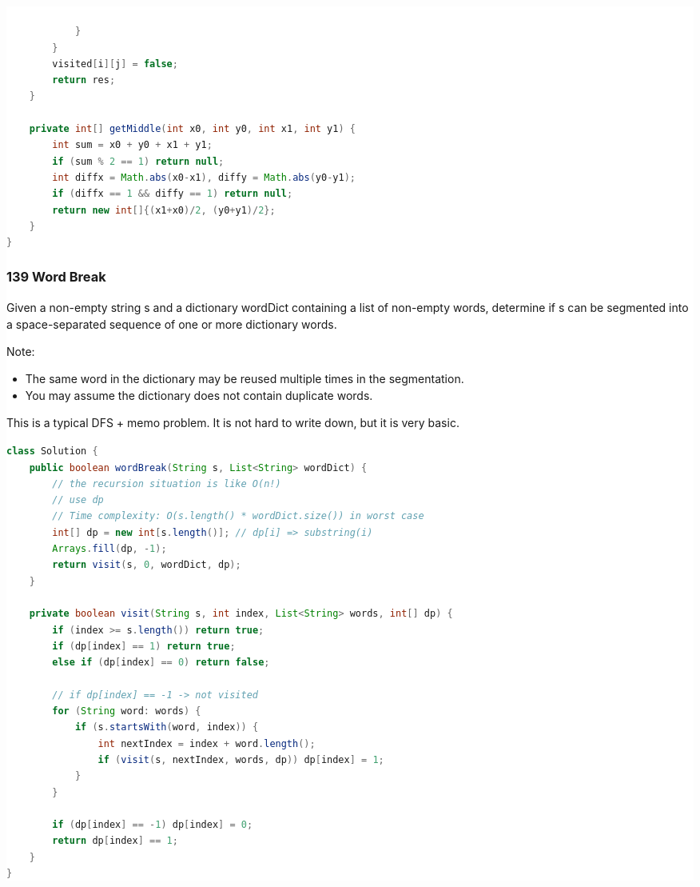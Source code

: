 ```java
                
            }
        }
        visited[i][j] = false;
        return res;
    }
    
    private int[] getMiddle(int x0, int y0, int x1, int y1) {
        int sum = x0 + y0 + x1 + y1;
        if (sum % 2 == 1) return null;
        int diffx = Math.abs(x0-x1), diffy = Math.abs(y0-y1);
        if (diffx == 1 && diffy == 1) return null;
        return new int[]{(x1+x0)/2, (y0+y1)/2};
    }
}
```

### <a id="139"> 139 Word Break </a>

Given a non-empty string s and a dictionary wordDict containing a list of non-empty words, determine if s can be segmented into a space-separated sequence of one or more dictionary words.

Note:
- The same word in the dictionary may be reused multiple times in the segmentation.
- You may assume the dictionary does not contain duplicate words.

This is a typical DFS + memo problem. It is not hard to write down, but it is very basic.

```java
class Solution {
    public boolean wordBreak(String s, List<String> wordDict) {
        // the recursion situation is like O(n!)
        // use dp
        // Time complexity: O(s.length() * wordDict.size()) in worst case
        int[] dp = new int[s.length()]; // dp[i] => substring(i) 
        Arrays.fill(dp, -1);
        return visit(s, 0, wordDict, dp);
    }
    
    private boolean visit(String s, int index, List<String> words, int[] dp) {
        if (index >= s.length()) return true;
        if (dp[index] == 1) return true;
        else if (dp[index] == 0) return false;
        
        // if dp[index] == -1 -> not visited
        for (String word: words) {
            if (s.startsWith(word, index)) {
                int nextIndex = index + word.length();
                if (visit(s, nextIndex, words, dp)) dp[index] = 1;
            }
        }
        
        if (dp[index] == -1) dp[index] = 0;
        return dp[index] == 1;
    }
}
```

